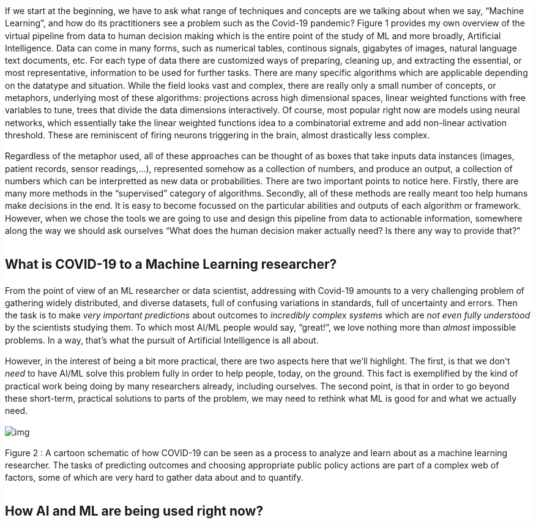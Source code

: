  

If we start at the beginning, we have to ask what range of techniques and concepts are we talking about when we say, “Machine Learning”, and how do its practitioners see a problem such as the Covid-19 pandemic? Figure 1 provides my own overview of the virtual pipeline from data to human decision making which is the entire point of the study of ML and more broadly, Artificial Intelligence. Data can come in many forms, such as numerical tables, continous signals, gigabytes of images, natural language text documents, etc. For each type of data there are customized ways of preparing, cleaning up, and extracting the essential, or most representative, information to be used for further tasks. There are many specific algorithms which are applicable depending on the datatype and situation. While the field looks vast and complex, there are really only a small number of concepts, or metaphors, underlying most of these algorithms: projections across high dimensional spaces, linear weighted functions with free variables to tune, trees that divide the data dimensions interactively. Of course, most popular right now are models using neural networks, which essentially take the linear weighted functions idea to a combinatorial extreme and add non-linear activation threshold. These are reminiscent of firing neurons triggering in the brain, almost drastically less complex. 

Regardless of the metaphor used, all of these approaches can be thought of as boxes that take inputs data instances (images, patient records, sensor readings,…), represented somehow as a collection of numbers, and produce an output, a collection of numbers which can be interpretted as new data or probabilities. There are two important points to notice here. Firstly, there are many more methods in the “supervised” category of algorithms. Secondly, all of these methods are really meant too help humans make decisions in the end. It is easy to become focussed on the particular abilities and outputs of each algorithm or framework. However, when we chose the tools we are going to use and design this pipeline from data to actionable information, somewhere along the way we should ask ourselves “What does the human decision maker actually need? Is there any way to provide that?”

## What is COVID-19 to a Machine Learning researcher?

From the point of view of an ML researcher or data scientist, addressing with Covid-19 amounts to a very challenging problem of gathering widely distributed, and diverse datasets, full of confusing variations in standards, full of uncertainty and errors. Then the task is to make *very important predictions* about outcomes to *incredibly complex systems* which are *not even fully understood* by the scientists studying them. To which most AI/ML people would say, “great!”, we love nothing more than *almost* impossible problems. In a way, that’s what the pursuit of Artificial Intelligence is all about.

However, in the interest of being a bit more practical, there are two aspects here that we’ll highlight. The first, is that we don’t *need* to have AI/ML solve this problem fully in order to help people, today, on the ground. This fact is exemplified by the kind of practical work being doing by many researchers already, including ourselves. The second point, is that in order to go beyond these short-term, practical solutions to parts of the problem, we may need to rethink what ML is good for and what we actually need.

![img](/Users/mcrowley/Documents/personal/canadalek.github.io/assets/clip_image004-8865967.png)

Figure 2 : A cartoon schematic of how COVID-19 can be seen as a process to analyze and learn about as a machine learning researcher. The tasks of predicting outcomes and choosing appropriate public policy actions are part of a complex web of factors, some of which are very hard to gather data about and to quantify.

## How AI and ML are being used right now?
